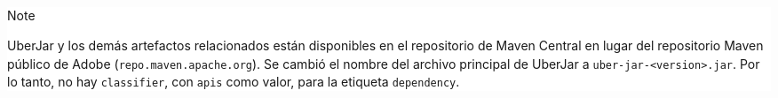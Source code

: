>[!NOTE]
>
>UberJar y los demás artefactos relacionados están disponibles en el repositorio de Maven Central en lugar del repositorio Maven público de Adobe (`repo.maven.apache.org`). Se cambió el nombre del archivo principal de UberJar a `uber-jar-<version>.jar`. Por lo tanto, no hay `classifier`, con `apis` como valor, para la etiqueta `dependency`.
